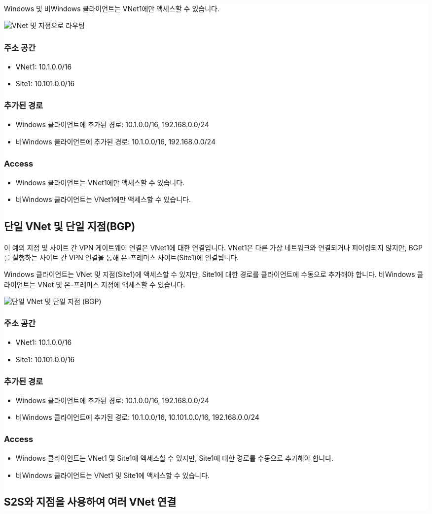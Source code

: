 Windows 및 비Windows 클라이언트는 VNet1에만 액세스할 수 있습니다.

![VNet 및 지점으로 라우팅](./media/vpn-gateway-about-point-to-site-routing/5.jpg "VNet 및 지점으로 라우팅")

### <a name="address-space"></a>주소 공간

* VNet1: 10.1.0.0/16

* Site1: 10.101.0.0/16

### <a name="routes-added"></a>추가된 경로

* Windows 클라이언트에 추가된 경로: 10.1.0.0/16, 192.168.0.0/24

* 비Windows 클라이언트에 추가된 경로: 10.1.0.0/16, 192.168.0.0/24

### <a name="access"></a>Access

* Windows 클라이언트는 VNet1에만 액세스할 수 있습니다.

* 비Windows 클라이언트는 VNet1에만 액세스할 수 있습니다.

## <a name="one-vnet-and-a-branch-office-bgp"></a><a name="vnetbranchbgp"></a>단일 VNet 및 단일 지점(BGP)

이 예의 지점 및 사이트 간 VPN 게이트웨이 연결은 VNet1에 대한 연결입니다. VNet1은 다른 가상 네트워크와 연결되거나 피어링되지 않지만, BGP를 실행하는 사이트 간 VPN 연결을 통해 온-프레미스 사이트(Site1)에 연결됩니다.

Windows 클라이언트는 VNet 및 지점(Site1)에 액세스할 수 있지만, Site1에 대한 경로를 클라이언트에 수동으로 추가해야 합니다. 비Windows 클라이언트는 VNet 및 온-프레미스 지점에 액세스할 수 있습니다.

![단일 VNet 및 단일 지점 (BGP)](./media/vpn-gateway-about-point-to-site-routing/6.jpg "단일 VNet 및 지점")

### <a name="address-space"></a>주소 공간

* VNet1: 10.1.0.0/16

* Site1: 10.101.0.0/16

### <a name="routes-added"></a>추가된 경로

* Windows 클라이언트에 추가된 경로: 10.1.0.0/16, 192.168.0.0/24

* 비Windows 클라이언트에 추가된 경로: 10.1.0.0/16, 10.101.0.0/16, 192.168.0.0/24

### <a name="access"></a>Access

* Windows 클라이언트는 VNet1 및 Site1에 액세스할 수 있지만, Site1에 대한 경로를 수동으로 추가해야 합니다.

* 비Windows 클라이언트는 VNet1 및 Site1에 액세스할 수 있습니다.


## <a name="multiple-vnets-connected-using-s2s-and-a-branch-office"></a><a name="multivnets2sbranch"></a>S2S와 지점을 사용하여 여러 VNet 연결
